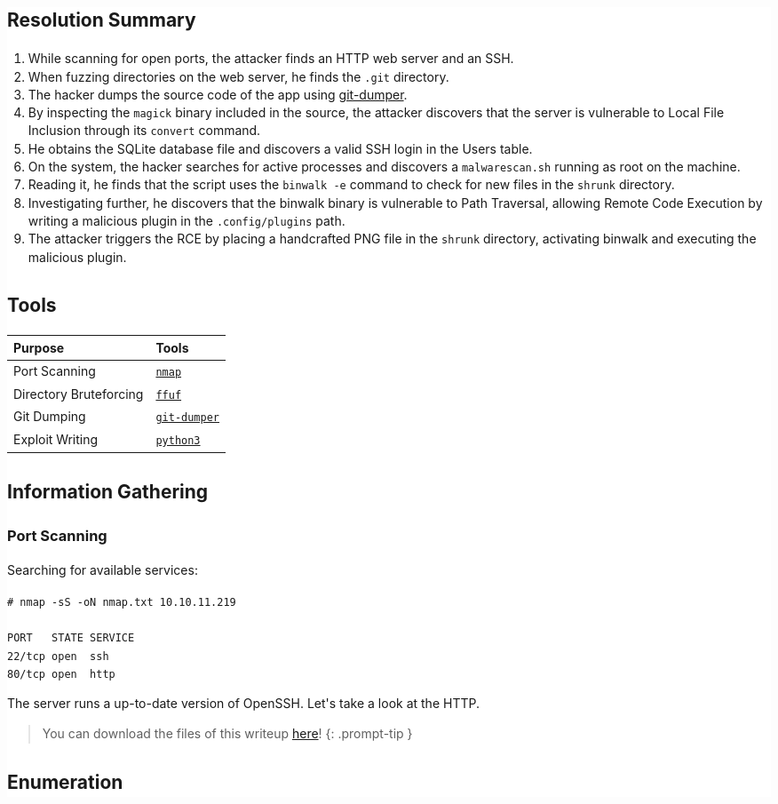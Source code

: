 
## Resolution Summary

1. While scanning for open ports, the attacker finds an HTTP web server and an SSH.
2. When fuzzing directories on the web server, he finds the `.git` directory.
3. The hacker dumps the source code of the app using [git-dumper](https://github.com/arthaud/git-dumper).
4. By inspecting the `magick` binary included in the source, the attacker discovers that the server is vulnerable to Local File Inclusion through its `convert` command.
5. He obtains the SQLite database file and discovers a valid SSH login in the Users table.
6. On the system, the hacker searches for active processes and discovers a `malwarescan.sh` running as root on the machine.
7. Reading it, he finds that the script uses the `binwalk -e` command to check for new files in the `shrunk` directory.
8. Investigating further, he discovers that the binwalk binary is vulnerable to Path Traversal, allowing Remote Code Execution by writing a malicious plugin in the `.config/plugins` path.
9. The attacker triggers the RCE by placing a handcrafted PNG file in the `shrunk` directory, activating binwalk and executing the malicious plugin.

## Tools

| Purpose                           | Tools                                       |
|:----------------------------------|:--------------------------------------------|
| Port Scanning                     | [`nmap`](https://nmap.org/)                                       |
| Directory Bruteforcing            | [`ffuf`](https://github.com/ffuf/ffuf)                                        |
| Git Dumping   | [`git-dumper`](https://github.com/arthaud/git-dumper) |
| Exploit Writing | [`python3`](https://www.python.org/)|



## Information Gathering

### Port Scanning

Searching for available services:

```
# nmap -sS -oN nmap.txt 10.10.11.219

PORT   STATE SERVICE
22/tcp open  ssh
80/tcp open  http
```

The server runs a up-to-date version of OpenSSH. Let's take a look at the HTTP.

> You can download the files of this writeup [here](/assets/writeups/2023-07-12-pilgrimage/pilgrimage.tar.gz)!
{: .prompt-tip }

## Enumeration
